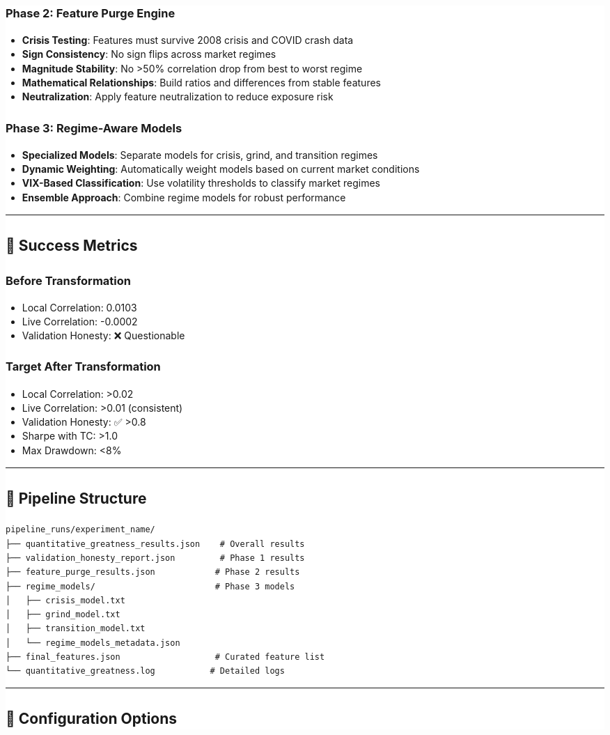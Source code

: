 ### Phase 2: Feature Purge Engine
- **Crisis Testing**: Features must survive 2008 crisis and COVID crash data
- **Sign Consistency**: No sign flips across market regimes
- **Magnitude Stability**: No >50% correlation drop from best to worst regime
- **Mathematical Relationships**: Build ratios and differences from stable features
- **Neutralization**: Apply feature neutralization to reduce exposure risk

### Phase 3: Regime-Aware Models
- **Specialized Models**: Separate models for crisis, grind, and transition regimes
- **Dynamic Weighting**: Automatically weight models based on current market conditions
- **VIX-Based Classification**: Use volatility thresholds to classify market regimes
- **Ensemble Approach**: Combine regime models for robust performance

---

## 🎯 Success Metrics

### Before Transformation
- Local Correlation: 0.0103
- Live Correlation: -0.0002
- Validation Honesty: ❌ Questionable

### Target After Transformation
- Local Correlation: >0.02
- Live Correlation: >0.01 (consistent)
- Validation Honesty: ✅ >0.8
- Sharpe with TC: >1.0
- Max Drawdown: <8%

---

## 📁 Pipeline Structure

```
pipeline_runs/experiment_name/
├── quantitative_greatness_results.json    # Overall results
├── validation_honesty_report.json         # Phase 1 results
├── feature_purge_results.json            # Phase 2 results
├── regime_models/                        # Phase 3 models
│   ├── crisis_model.txt
│   ├── grind_model.txt
│   ├── transition_model.txt
│   └── regime_models_metadata.json
├── final_features.json                   # Curated feature list
└── quantitative_greatness.log           # Detailed logs
```

---

## 🔧 Configuration Options

